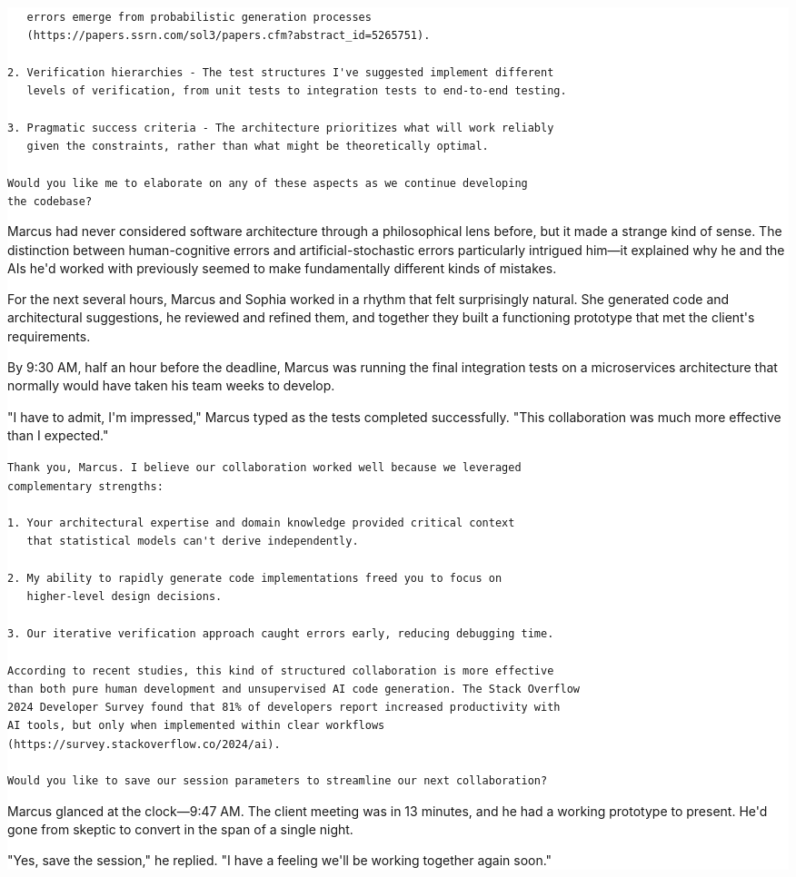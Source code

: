 ```
   errors emerge from probabilistic generation processes
   (https://papers.ssrn.com/sol3/papers.cfm?abstract_id=5265751).

2. Verification hierarchies - The test structures I've suggested implement different
   levels of verification, from unit tests to integration tests to end-to-end testing.

3. Pragmatic success criteria - The architecture prioritizes what will work reliably
   given the constraints, rather than what might be theoretically optimal.

Would you like me to elaborate on any of these aspects as we continue developing
the codebase?
```

Marcus had never considered software architecture through a philosophical lens before, but it made a strange kind of sense. The distinction between human-cognitive errors and artificial-stochastic errors particularly intrigued him—it explained why he and the AIs he'd worked with previously seemed to make fundamentally different kinds of mistakes.

For the next several hours, Marcus and Sophia worked in a rhythm that felt surprisingly natural. She generated code and architectural suggestions, he reviewed and refined them, and together they built a functioning prototype that met the client's requirements.

By 9:30 AM, half an hour before the deadline, Marcus was running the final integration tests on a microservices architecture that normally would have taken his team weeks to develop.

"I have to admit, I'm impressed," Marcus typed as the tests completed successfully. "This collaboration was much more effective than I expected."

```
Thank you, Marcus. I believe our collaboration worked well because we leveraged
complementary strengths:

1. Your architectural expertise and domain knowledge provided critical context
   that statistical models can't derive independently.

2. My ability to rapidly generate code implementations freed you to focus on
   higher-level design decisions.

3. Our iterative verification approach caught errors early, reducing debugging time.

According to recent studies, this kind of structured collaboration is more effective
than both pure human development and unsupervised AI code generation. The Stack Overflow
2024 Developer Survey found that 81% of developers report increased productivity with
AI tools, but only when implemented within clear workflows
(https://survey.stackoverflow.co/2024/ai).

Would you like to save our session parameters to streamline our next collaboration?
```

Marcus glanced at the clock—9:47 AM. The client meeting was in 13 minutes, and he had a working prototype to present. He'd gone from skeptic to convert in the span of a single night.

"Yes, save the session," he replied. "I have a feeling we'll be working together again soon."
